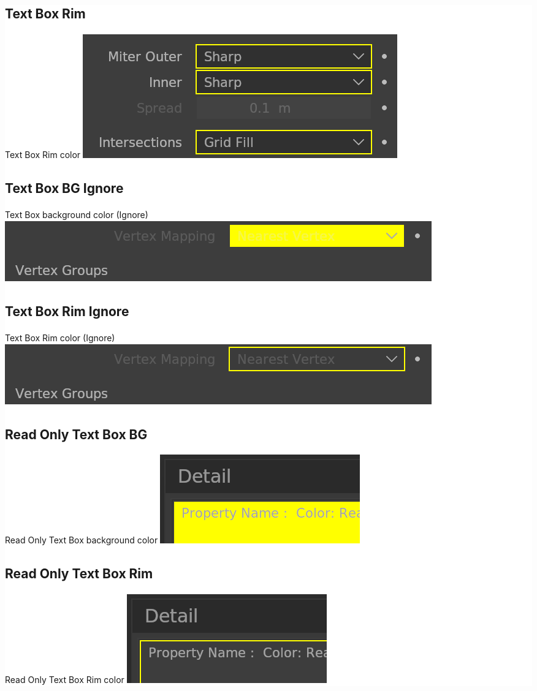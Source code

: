 ## Text Box Rim
Text Box Rim color
![](./img/menu_box_text_rim.png)

## Text Box BG Ignore
Text Box background color (Ignore)
![](./img/menu_box_text_ignore.png)

## Text Box Rim Ignore
Text Box Rim color (Ignore)
![](./img/menu_box_text_rim_ignore.png)

## Read Only Text Box BG
Read Only Text Box background color
![](./img/menu_box_text_read.png)

## Read Only Text Box Rim
Read Only Text Box Rim color
![](./img/menu_box_text_read_rim.png)
